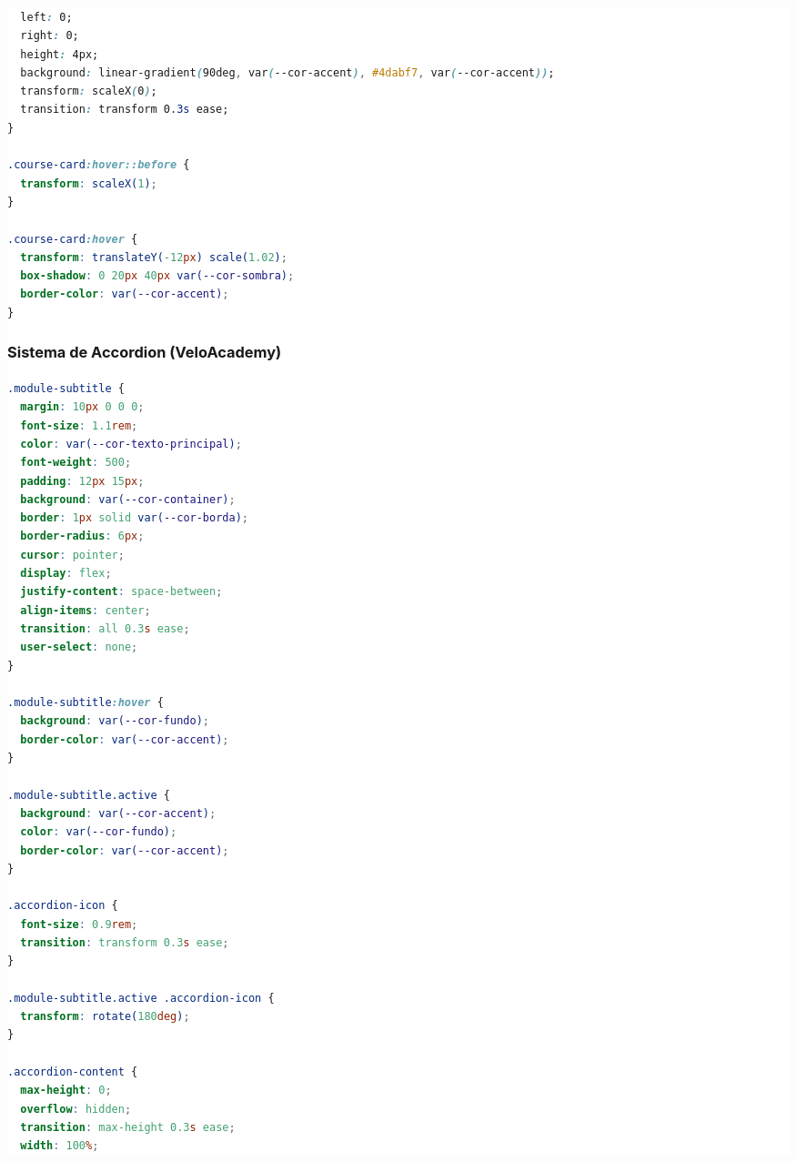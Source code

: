 ```css
  left: 0;
  right: 0;
  height: 4px;
  background: linear-gradient(90deg, var(--cor-accent), #4dabf7, var(--cor-accent));
  transform: scaleX(0);
  transition: transform 0.3s ease;
}

.course-card:hover::before {
  transform: scaleX(1);
}

.course-card:hover {
  transform: translateY(-12px) scale(1.02);
  box-shadow: 0 20px 40px var(--cor-sombra);
  border-color: var(--cor-accent);
}
```

### **Sistema de Accordion (VeloAcademy)**
```css
.module-subtitle {
  margin: 10px 0 0 0;
  font-size: 1.1rem;
  color: var(--cor-texto-principal);
  font-weight: 500;
  padding: 12px 15px;
  background: var(--cor-container);
  border: 1px solid var(--cor-borda);
  border-radius: 6px;
  cursor: pointer;
  display: flex;
  justify-content: space-between;
  align-items: center;
  transition: all 0.3s ease;
  user-select: none;
}

.module-subtitle:hover {
  background: var(--cor-fundo);
  border-color: var(--cor-accent);
}

.module-subtitle.active {
  background: var(--cor-accent);
  color: var(--cor-fundo);
  border-color: var(--cor-accent);
}

.accordion-icon {
  font-size: 0.9rem;
  transition: transform 0.3s ease;
}

.module-subtitle.active .accordion-icon {
  transform: rotate(180deg);
}

.accordion-content {
  max-height: 0;
  overflow: hidden;
  transition: max-height 0.3s ease;
  width: 100%;
```